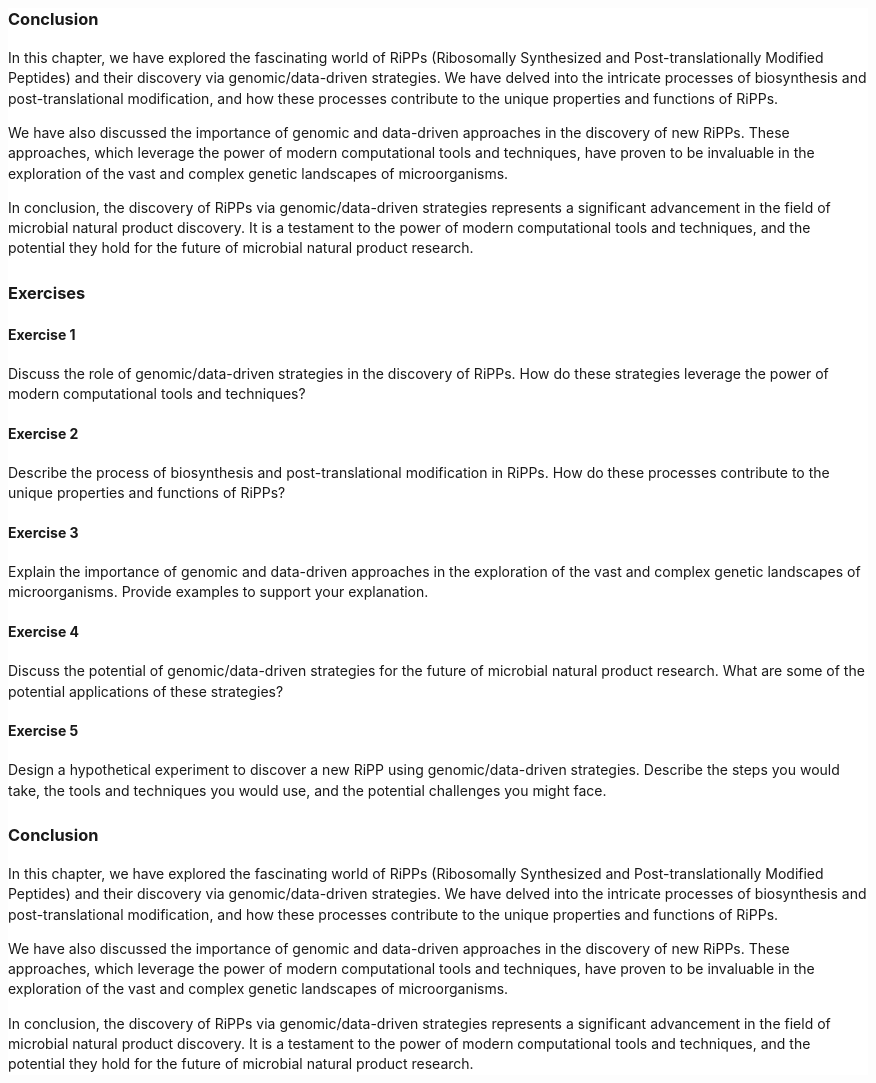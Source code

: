 ### Conclusion

In this chapter, we have explored the fascinating world of RiPPs (Ribosomally Synthesized and Post-translationally Modified Peptides) and their discovery via genomic/data-driven strategies. We have delved into the intricate processes of biosynthesis and post-translational modification, and how these processes contribute to the unique properties and functions of RiPPs. 

We have also discussed the importance of genomic and data-driven approaches in the discovery of new RiPPs. These approaches, which leverage the power of modern computational tools and techniques, have proven to be invaluable in the exploration of the vast and complex genetic landscapes of microorganisms. 

In conclusion, the discovery of RiPPs via genomic/data-driven strategies represents a significant advancement in the field of microbial natural product discovery. It is a testament to the power of modern computational tools and techniques, and the potential they hold for the future of microbial natural product research.

### Exercises

#### Exercise 1
Discuss the role of genomic/data-driven strategies in the discovery of RiPPs. How do these strategies leverage the power of modern computational tools and techniques?

#### Exercise 2
Describe the process of biosynthesis and post-translational modification in RiPPs. How do these processes contribute to the unique properties and functions of RiPPs?

#### Exercise 3
Explain the importance of genomic and data-driven approaches in the exploration of the vast and complex genetic landscapes of microorganisms. Provide examples to support your explanation.

#### Exercise 4
Discuss the potential of genomic/data-driven strategies for the future of microbial natural product research. What are some of the potential applications of these strategies?

#### Exercise 5
Design a hypothetical experiment to discover a new RiPP using genomic/data-driven strategies. Describe the steps you would take, the tools and techniques you would use, and the potential challenges you might face.

### Conclusion

In this chapter, we have explored the fascinating world of RiPPs (Ribosomally Synthesized and Post-translationally Modified Peptides) and their discovery via genomic/data-driven strategies. We have delved into the intricate processes of biosynthesis and post-translational modification, and how these processes contribute to the unique properties and functions of RiPPs. 

We have also discussed the importance of genomic and data-driven approaches in the discovery of new RiPPs. These approaches, which leverage the power of modern computational tools and techniques, have proven to be invaluable in the exploration of the vast and complex genetic landscapes of microorganisms. 

In conclusion, the discovery of RiPPs via genomic/data-driven strategies represents a significant advancement in the field of microbial natural product discovery. It is a testament to the power of modern computational tools and techniques, and the potential they hold for the future of microbial natural product research.
